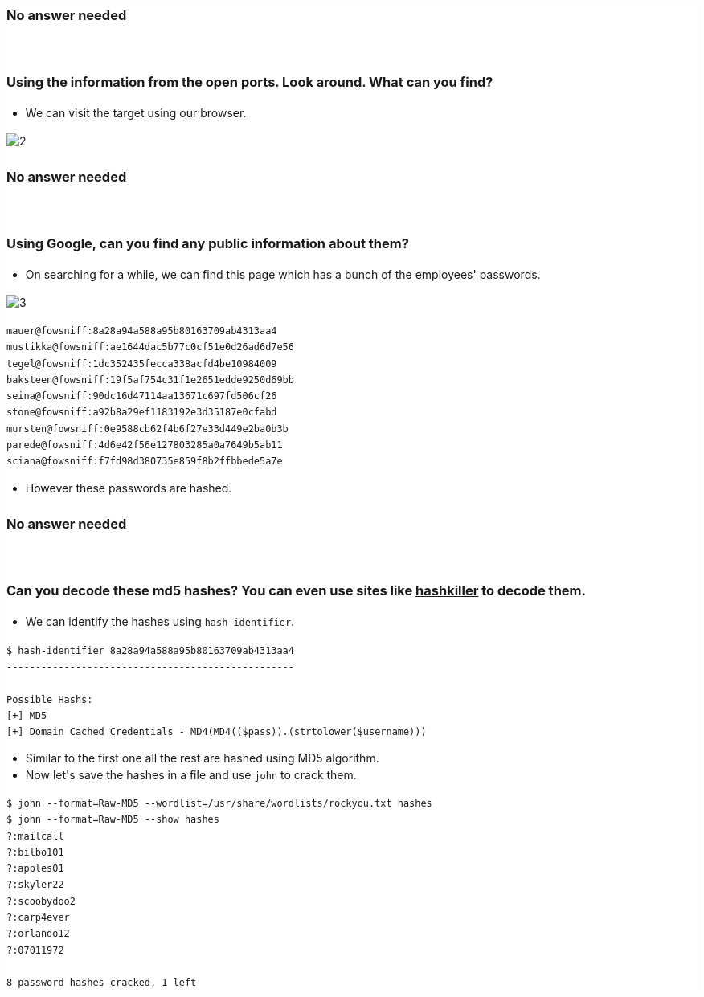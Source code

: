 ### No answer needed

&nbsp;

### Using the information from the open ports. Look around. What can you find?
- We can visit the target using our browser.

![2](https://github.com/Knign/Write-ups/assets/110326359/41cd6256-ab6f-4190-af75-eaff51c69a6b)

### No answer needed

&nbsp;

### Using Google, can you find any public information about them?
- On searching for a while, we can find this page which has a bunch of the employees' passwords.

![3](https://github.com/Knign/Write-ups/assets/110326359/8395f86f-79bc-4b8e-baaa-df2608066737)

```
mauer@fowsniff:8a28a94a588a95b80163709ab4313aa4
mustikka@fowsniff:ae1644dac5b77c0cf51e0d26ad6d7e56
tegel@fowsniff:1dc352435fecca338acfd4be10984009
baksteen@fowsniff:19f5af754c31f1e2651edde9250d69bb
seina@fowsniff:90dc16d47114aa13671c697fd506cf26
stone@fowsniff:a92b8a29ef1183192e3d35187e0cfabd
mursten@fowsniff:0e9588cb62f4b6f27e33d449e2ba0b3b
parede@fowsniff:4d6e42f56e127803285a0a7649b5ab11
sciana@fowsniff:f7fd98d380735e859f8b2ffbbede5a7e
```
- However these passwords are hashed.
### No answer needed

&nbsp;

### Can you decode these md5 hashes? You can even use sites like [hashkiller](https://hashkiller.io/listmanager) to decode them.
- We can identify the hashes using `hash-identifier`.
```
$ hash-identifier 8a28a94a588a95b80163709ab4313aa4                                                  
--------------------------------------------------

Possible Hashs:
[+] MD5
[+] Domain Cached Credentials - MD4(MD4(($pass)).(strtolower($username)))
```
- Similar to the first one all the rest are hashed using MD5 algorithm.
- Now let's save the hashes in a file and use `john` to crack them.
```
$ john --format=Raw-MD5 --wordlist=/usr/share/wordlists/rockyou.txt hashes
$ john --format=Raw-MD5 --show hashes                                            
?:mailcall
?:bilbo101
?:apples01
?:skyler22
?:scoobydoo2
?:carp4ever
?:orlando12
?:07011972

8 password hashes cracked, 1 left
```